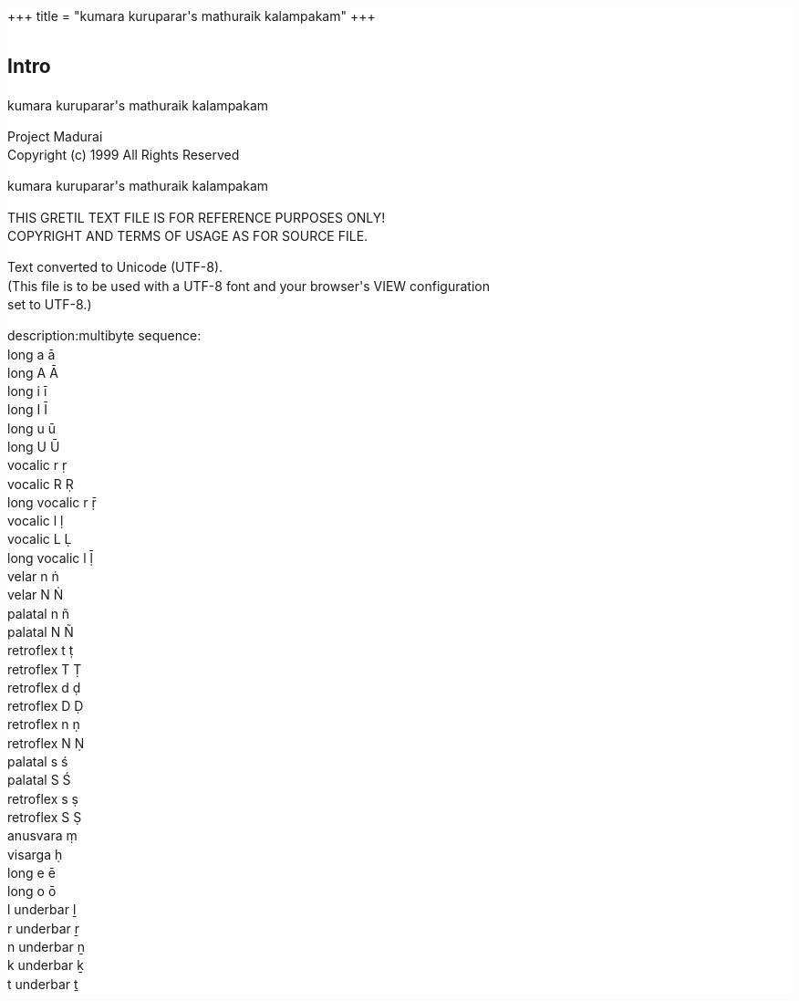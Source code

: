 +++
title = "kumara kuruparar's mathuraik kalampakam"
+++


## Intro
  
  
  
  
kumara kuruparar's mathuraik kalampakam  
  
  
  
  
Project Madurai   
Copyright (c) 1999 All Rights Reserved   
  
  
kumara kuruparar's mathuraik kalampakam  
  
  
  
  
THIS GRETIL TEXT FILE IS FOR REFERENCE PURPOSES ONLY!  
COPYRIGHT AND TERMS OF USAGE AS FOR SOURCE FILE.  
  
Text converted to Unicode (UTF-8).  
(This file is to be used with a UTF-8 font and your browser's VIEW configuration  
set to UTF-8.)  
  
  
  
description:multibyte sequence:  
long a  ā     
long A  Ā     
long i  ī     
long I  Ī     
long u  ū     
long U  Ū     
vocalic r  ṛ    
vocalic R  Ṛ    
long vocalic r  ṝ    
vocalic l  ḷ    
vocalic L  Ḷ    
long vocalic l  ḹ    
velar n  ṅ    
velar N  Ṅ    
palatal n  ñ     
palatal N  Ñ     
retroflex t  ṭ    
retroflex T  Ṭ    
retroflex d  ḍ    
retroflex D  Ḍ    
retroflex n  ṇ    
retroflex N  Ṇ    
palatal s  ś     
palatal S  Ś     
retroflex s  ṣ    
retroflex S  Ṣ    
anusvara  ṃ    
visarga  ḥ    
long e  ē     
long o  ō     
l underbar  ḻ    
r underbar  ṟ    
n underbar  ṉ    
k underbar  ḵ    
t underbar  ṯ    
  